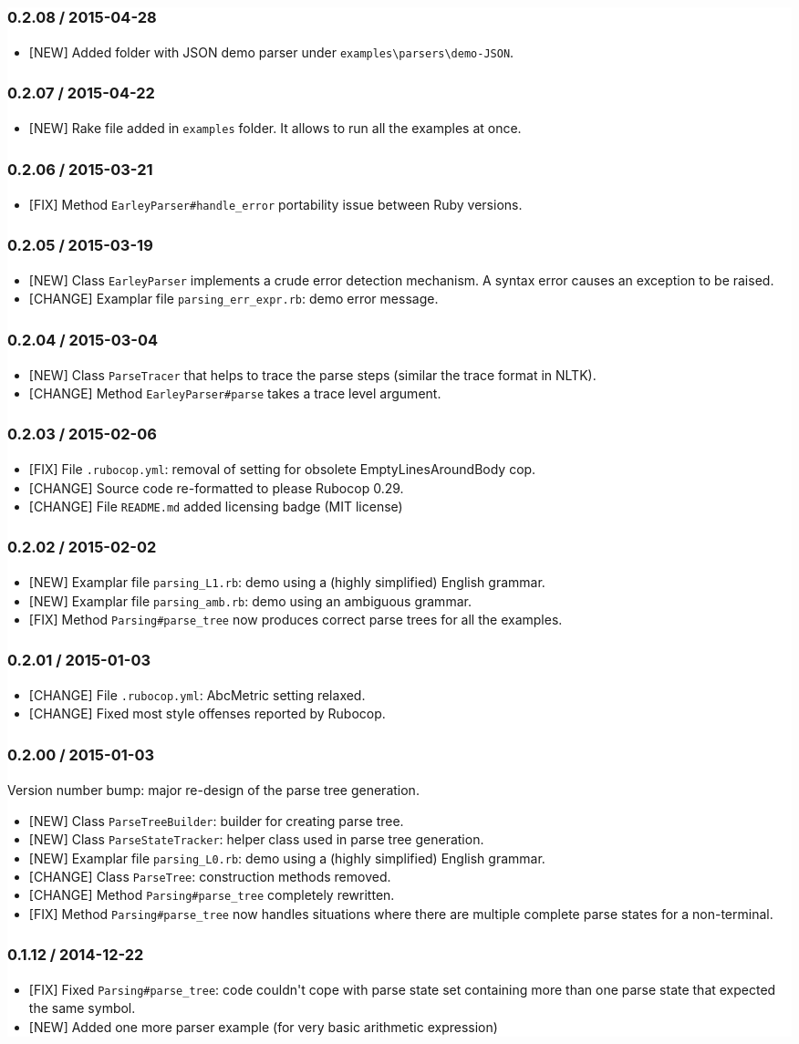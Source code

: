 ### 0.2.08 / 2015-04-28
* [NEW] Added folder with JSON demo parser under `examples\parsers\demo-JSON`.

### 0.2.07 / 2015-04-22
* [NEW] Rake file added in `examples` folder. It allows to run all the examples at once.

### 0.2.06 / 2015-03-21
* [FIX] Method `EarleyParser#handle_error` portability issue between Ruby versions.


### 0.2.05 / 2015-03-19
* [NEW] Class `EarleyParser` implements a crude error detection mechanism. A syntax error causes an exception to be raised.
* [CHANGE] Examplar file `parsing_err_expr.rb`: demo error message.

### 0.2.04 / 2015-03-04
* [NEW] Class `ParseTracer` that helps to trace the parse steps (similar the trace format in NLTK).
* [CHANGE] Method `EarleyParser#parse` takes a trace level argument.


### 0.2.03 / 2015-02-06
* [FIX] File `.rubocop.yml`: removal of setting for obsolete EmptyLinesAroundBody cop.
* [CHANGE] Source code re-formatted to please Rubocop 0.29.
* [CHANGE] File `README.md` added licensing badge (MIT license)

### 0.2.02 / 2015-02-02
* [NEW] Examplar file `parsing_L1.rb`: demo using a (highly simplified) English grammar.
* [NEW] Examplar file `parsing_amb.rb`: demo using an ambiguous grammar.
* [FIX] Method `Parsing#parse_tree` now produces correct parse trees for all the examples.

### 0.2.01 / 2015-01-03
* [CHANGE] File `.rubocop.yml`: AbcMetric setting relaxed.
* [CHANGE] Fixed most style offenses reported by Rubocop.

### 0.2.00 / 2015-01-03  
Version number bump: major re-design of the parse tree generation.
* [NEW] Class `ParseTreeBuilder`: builder for creating parse tree.
* [NEW] Class `ParseStateTracker`: helper class used in parse tree generation.
* [NEW] Examplar file `parsing_L0.rb`: demo using a (highly simplified) English grammar.
* [CHANGE]  Class `ParseTree`: construction methods removed.
* [CHANGE]  Method `Parsing#parse_tree` completely rewritten.
* [FIX] Method `Parsing#parse_tree` now handles situations where there are multiple complete parse states for a non-terminal.

### 0.1.12 / 2014-12-22
* [FIX] Fixed `Parsing#parse_tree`: code couldn't cope with parse state set containing more
  than one parse state that expected the same symbol.
* [NEW] Added one more parser example (for very basic arithmetic expression)
